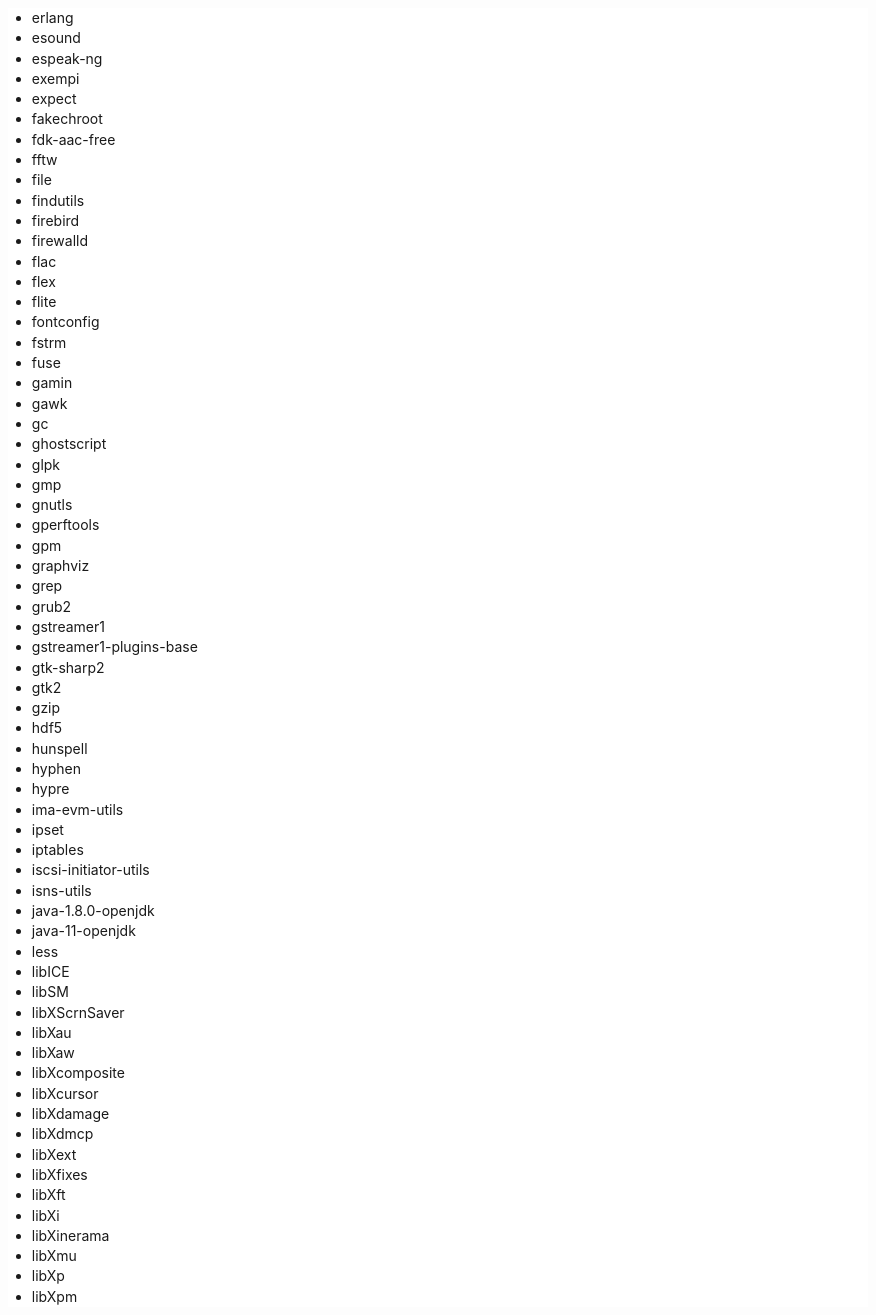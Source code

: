 - erlang
- esound
- espeak-ng
- exempi
- expect
- fakechroot
- fdk-aac-free
- fftw
- file
- findutils
- firebird
- firewalld
- flac
- flex
- flite
- fontconfig
- fstrm
- fuse
- gamin
- gawk
- gc
- ghostscript
- glpk
- gmp
- gnutls
- gperftools
- gpm
- graphviz
- grep
- grub2
- gstreamer1
- gstreamer1-plugins-base
- gtk-sharp2
- gtk2
- gzip
- hdf5
- hunspell
- hyphen
- hypre
- ima-evm-utils
- ipset
- iptables
- iscsi-initiator-utils
- isns-utils
- java-1.8.0-openjdk
- java-11-openjdk
- less
- libICE
- libSM
- libXScrnSaver
- libXau
- libXaw
- libXcomposite
- libXcursor
- libXdamage
- libXdmcp
- libXext
- libXfixes
- libXft
- libXi
- libXinerama
- libXmu
- libXp
- libXpm